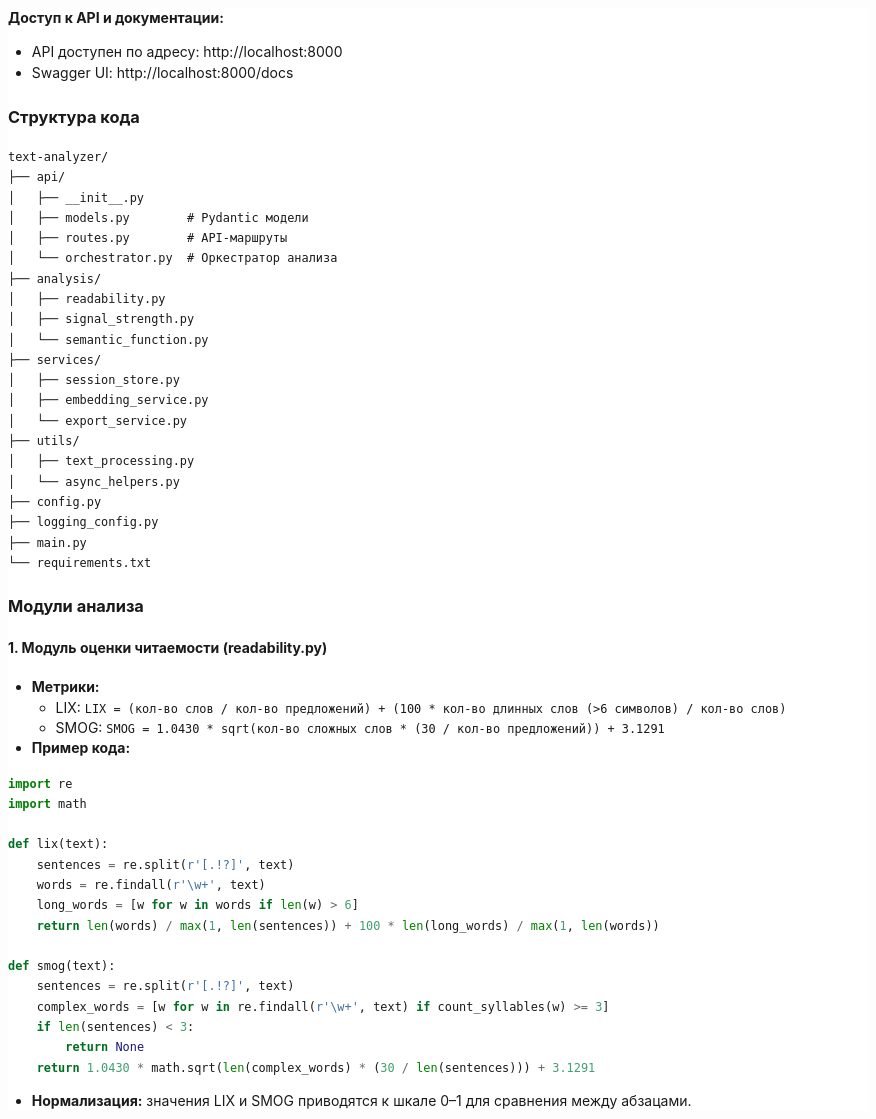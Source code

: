 **Доступ к API и документации:**
- API доступен по адресу: http://localhost:8000
- Swagger UI: http://localhost:8000/docs

### Структура кода
```
text-analyzer/
├── api/
│   ├── __init__.py
│   ├── models.py        # Pydantic модели
│   ├── routes.py        # API-маршруты
│   └── orchestrator.py  # Оркестратор анализа
├── analysis/
│   ├── readability.py
│   ├── signal_strength.py
│   └── semantic_function.py
├── services/
│   ├── session_store.py
│   ├── embedding_service.py
│   └── export_service.py
├── utils/
│   ├── text_processing.py
│   └── async_helpers.py
├── config.py
├── logging_config.py
├── main.py
└── requirements.txt
```

### Модули анализа

#### 1. Модуль оценки читаемости (readability.py)
- **Метрики:**
  - LIX: `LIX = (кол-во слов / кол-во предложений) + (100 * кол-во длинных слов (>6 символов) / кол-во слов)`
  - SMOG: `SMOG = 1.0430 * sqrt(кол-во сложных слов * (30 / кол-во предложений)) + 3.1291`
- **Пример кода:**
```python
import re
import math

def lix(text):
    sentences = re.split(r'[.!?]', text)
    words = re.findall(r'\w+', text)
    long_words = [w for w in words if len(w) > 6]
    return len(words) / max(1, len(sentences)) + 100 * len(long_words) / max(1, len(words))

def smog(text):
    sentences = re.split(r'[.!?]', text)
    complex_words = [w for w in re.findall(r'\w+', text) if count_syllables(w) >= 3]
    if len(sentences) < 3:
        return None
    return 1.0430 * math.sqrt(len(complex_words) * (30 / len(sentences))) + 3.1291
```
- **Нормализация:** значения LIX и SMOG приводятся к шкале 0–1 для сравнения между абзацами.

